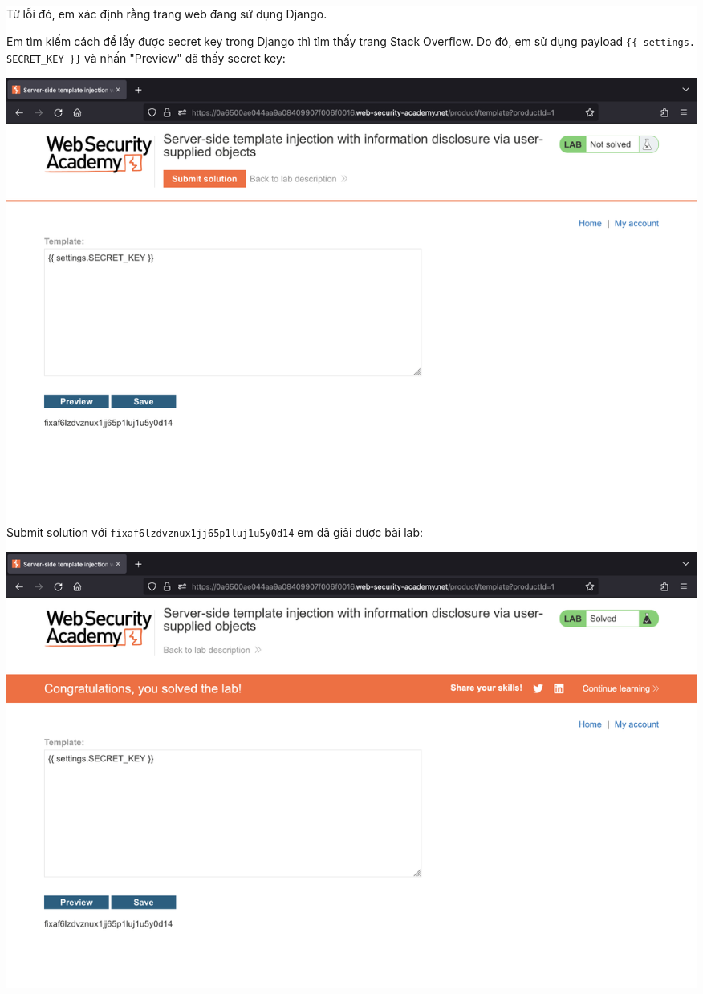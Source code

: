 Từ lỗi đó, em xác định rằng trang web đang sử dụng Django.

Em tìm kiếm cách để lấy được secret key trong Django thì tìm thấy trang [Stack Overflow](https://stackoverflow.com/questions/7382149/whats-the-purpose-of-django-setting-secret-key). Do đó, em sử dụng payload `{{ settings.SECRET_KEY }}` và nhấn "Preview" đã thấy secret key:

![lab-5-4](images/lab-5/lab-5-4.png)

Submit solution với `fixaf6lzdvznux1jj65p1luj1u5y0d14` em đã giải được bài lab:

![lab-5-5](images/lab-5/lab-5-5.png)